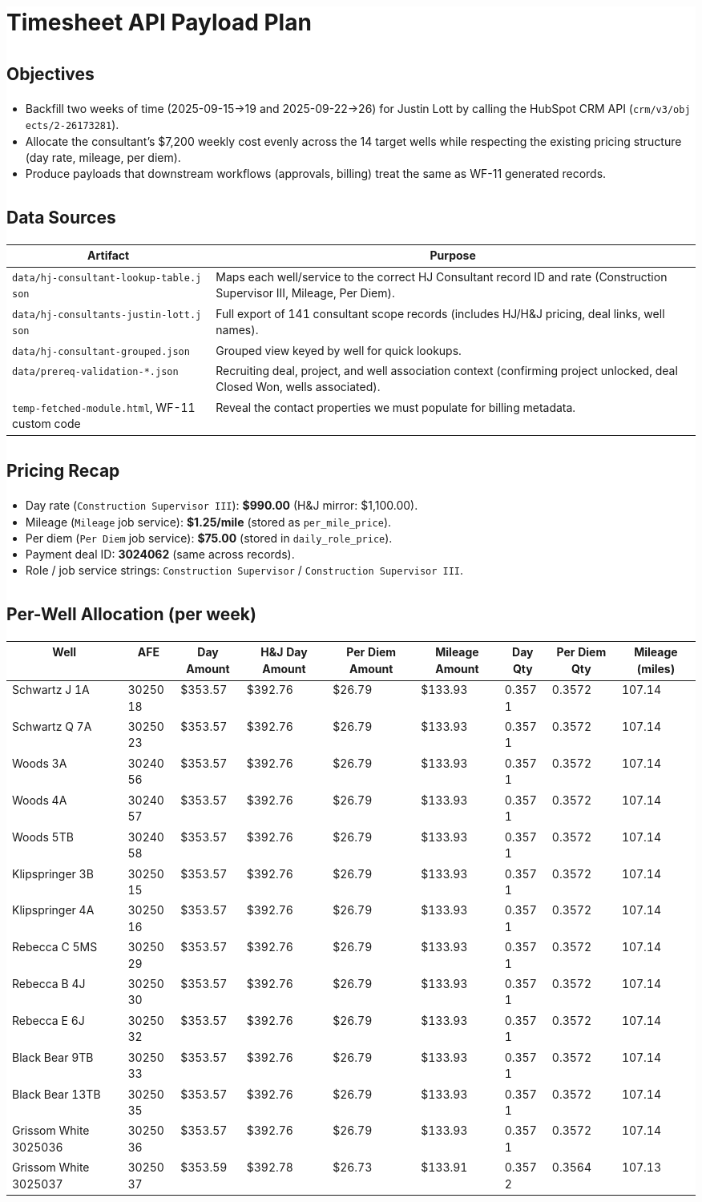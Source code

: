 # Timesheet API Payload Plan

## Objectives
- Backfill two weeks of time (2025-09-15→19 and 2025-09-22→26) for Justin Lott by calling the HubSpot CRM API (`crm/v3/objects/2-26173281`).
- Allocate the consultant’s $7,200 weekly cost evenly across the 14 target wells while respecting the existing pricing structure (day rate, mileage, per diem).
- Produce payloads that downstream workflows (approvals, billing) treat the same as WF-11 generated records.

## Data Sources
| Artifact | Purpose |
| --- | --- |
| `data/hj-consultant-lookup-table.json` | Maps each well/service to the correct HJ Consultant record ID and rate (Construction Supervisor III, Mileage, Per Diem). |
| `data/hj-consultants-justin-lott.json` | Full export of 141 consultant scope records (includes HJ/H&J pricing, deal links, well names). |
| `data/hj-consultant-grouped.json` | Grouped view keyed by well for quick lookups. |
| `data/prereq-validation-*.json` | Recruiting deal, project, and well association context (confirming project unlocked, deal Closed Won, wells associated). |
| `temp-fetched-module.html`, WF-11 custom code | Reveal the contact properties we must populate for billing metadata. |

## Pricing Recap
- Day rate (`Construction Supervisor III`): **$990.00** (H&J mirror: $1,100.00).
- Mileage (`Mileage` job service): **$1.25/mile** (stored as `per_mile_price`).
- Per diem (`Per Diem` job service): **$75.00** (stored in `daily_role_price`).
- Payment deal ID: **3024062** (same across records).
- Role / job service strings: `Construction Supervisor` / `Construction Supervisor III`.

## Per-Well Allocation (per week)
| Well | AFE | Day Amount | H&J Day Amount | Per Diem Amount | Mileage Amount | Day Qty | Per Diem Qty | Mileage (miles) |
| --- | --- | --- | --- | --- | --- | --- | --- | --- |
| Schwartz J 1A | 3025018 | $353.57 | $392.76 | $26.79 | $133.93 | 0.3571 | 0.3572 | 107.14 |
| Schwartz Q 7A | 3025023 | $353.57 | $392.76 | $26.79 | $133.93 | 0.3571 | 0.3572 | 107.14 |
| Woods 3A | 3024056 | $353.57 | $392.76 | $26.79 | $133.93 | 0.3571 | 0.3572 | 107.14 |
| Woods 4A | 3024057 | $353.57 | $392.76 | $26.79 | $133.93 | 0.3571 | 0.3572 | 107.14 |
| Woods 5TB | 3024058 | $353.57 | $392.76 | $26.79 | $133.93 | 0.3571 | 0.3572 | 107.14 |
| Klipspringer 3B | 3025015 | $353.57 | $392.76 | $26.79 | $133.93 | 0.3571 | 0.3572 | 107.14 |
| Klipspringer 4A | 3025016 | $353.57 | $392.76 | $26.79 | $133.93 | 0.3571 | 0.3572 | 107.14 |
| Rebecca C 5MS | 3025029 | $353.57 | $392.76 | $26.79 | $133.93 | 0.3571 | 0.3572 | 107.14 |
| Rebecca B 4J | 3025030 | $353.57 | $392.76 | $26.79 | $133.93 | 0.3571 | 0.3572 | 107.14 |
| Rebecca E 6J | 3025032 | $353.57 | $392.76 | $26.79 | $133.93 | 0.3571 | 0.3572 | 107.14 |
| Black Bear 9TB | 3025033 | $353.57 | $392.76 | $26.79 | $133.93 | 0.3571 | 0.3572 | 107.14 |
| Black Bear 13TB | 3025035 | $353.57 | $392.76 | $26.79 | $133.93 | 0.3571 | 0.3572 | 107.14 |
| Grissom White 3025036 | 3025036 | $353.57 | $392.76 | $26.79 | $133.93 | 0.3571 | 0.3572 | 107.14 |
| Grissom White 3025037 | 3025037 | $353.59 | $392.78 | $26.73 | $133.91 | 0.3572 | 0.3564 | 107.13 |
